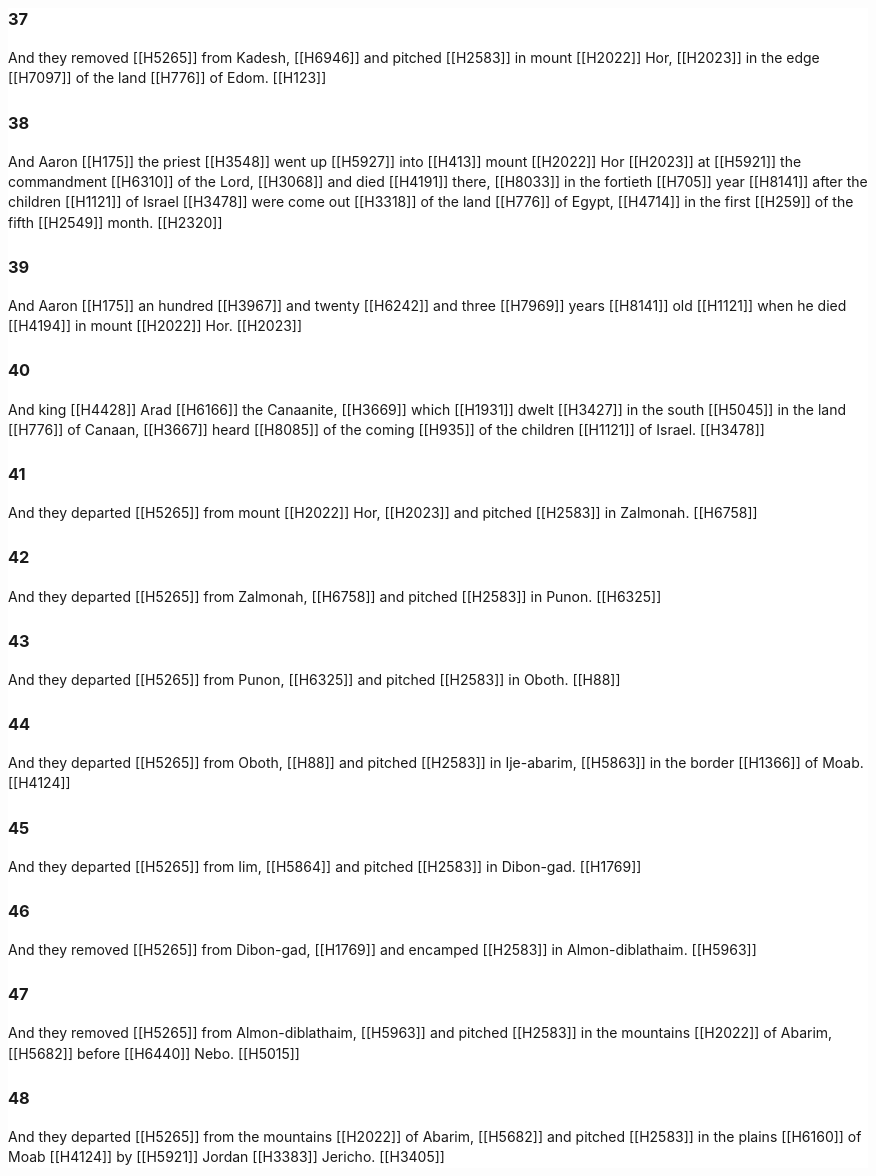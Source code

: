 ### 37
And they removed [[H5265]] from Kadesh, [[H6946]] and pitched [[H2583]] in mount [[H2022]] Hor, [[H2023]] in the edge [[H7097]] of the land [[H776]] of Edom. [[H123]]

### 38
And Aaron [[H175]] the priest [[H3548]] went up [[H5927]] into [[H413]] mount [[H2022]] Hor [[H2023]] at [[H5921]] the commandment [[H6310]] of the Lord, [[H3068]] and died [[H4191]] there, [[H8033]] in the fortieth [[H705]] year [[H8141]] after the children [[H1121]] of Israel [[H3478]] were come out [[H3318]] of the land [[H776]] of Egypt, [[H4714]] in the first [[H259]] of the fifth [[H2549]] month. [[H2320]]

### 39
And Aaron [[H175]] an hundred [[H3967]] and twenty [[H6242]] and three [[H7969]] years [[H8141]] old [[H1121]] when he died [[H4194]] in mount [[H2022]] Hor. [[H2023]]

### 40
And king [[H4428]] Arad [[H6166]] the Canaanite, [[H3669]] which [[H1931]] dwelt [[H3427]] in the south [[H5045]] in the land [[H776]] of Canaan, [[H3667]] heard [[H8085]] of the coming [[H935]] of the children [[H1121]] of Israel. [[H3478]]

### 41
And they departed [[H5265]] from mount [[H2022]] Hor, [[H2023]] and pitched [[H2583]] in Zalmonah. [[H6758]]

### 42
And they departed [[H5265]] from Zalmonah, [[H6758]] and pitched [[H2583]] in Punon. [[H6325]]

### 43
And they departed [[H5265]] from Punon, [[H6325]] and pitched [[H2583]] in Oboth. [[H88]]

### 44
And they departed [[H5265]] from Oboth, [[H88]] and pitched [[H2583]] in Ije-abarim, [[H5863]] in the border [[H1366]] of Moab. [[H4124]]

### 45
And they departed [[H5265]] from Iim, [[H5864]] and pitched [[H2583]] in Dibon-gad. [[H1769]]

### 46
And they removed [[H5265]] from Dibon-gad, [[H1769]] and encamped [[H2583]] in Almon-diblathaim. [[H5963]]

### 47
And they removed [[H5265]] from Almon-diblathaim, [[H5963]] and pitched [[H2583]] in the mountains [[H2022]] of Abarim, [[H5682]] before [[H6440]] Nebo. [[H5015]]

### 48
And they departed [[H5265]] from the mountains [[H2022]] of Abarim, [[H5682]] and pitched [[H2583]] in the plains [[H6160]] of Moab [[H4124]] by [[H5921]] Jordan [[H3383]] Jericho. [[H3405]]
